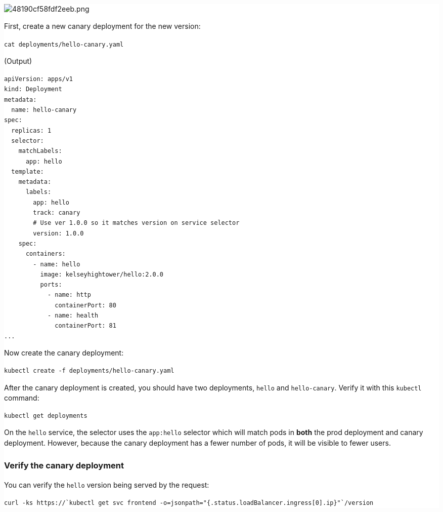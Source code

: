 ![48190cf58fdf2eeb.png](https://cdn.qwiklabs.com/qSrgIP5FyWKEbwOk3PMPAALJtQoJoEpgJMVwauZaZow%3D)

First, create a new canary deployment for the new version:

    cat deployments/hello-canary.yaml

(Output)

    apiVersion: apps/v1
    kind: Deployment
    metadata:
      name: hello-canary
    spec:
      replicas: 1
      selector:
        matchLabels:
          app: hello
      template:
        metadata:
          labels:
            app: hello
            track: canary
            # Use ver 1.0.0 so it matches version on service selector
            version: 1.0.0
        spec:
          containers:
            - name: hello
              image: kelseyhightower/hello:2.0.0
              ports:
                - name: http
                  containerPort: 80
                - name: health
                  containerPort: 81
    ...

Now create the canary deployment:

    kubectl create -f deployments/hello-canary.yaml

After the canary deployment is created, you should have two deployments, `hello` and `hello-canary`. Verify it with this `kubectl` command:

    kubectl get deployments

On the `hello` service, the selector uses the `app:hello` selector which will match pods in **both** the prod deployment and canary deployment. However, because the canary deployment has a fewer number of pods, it will be visible to fewer users.

### Verify the canary deployment

You can verify the `hello` version being served by the request:

    curl -ks https://`kubectl get svc frontend -o=jsonpath="{.status.loadBalancer.ingress[0].ip}"`/version
